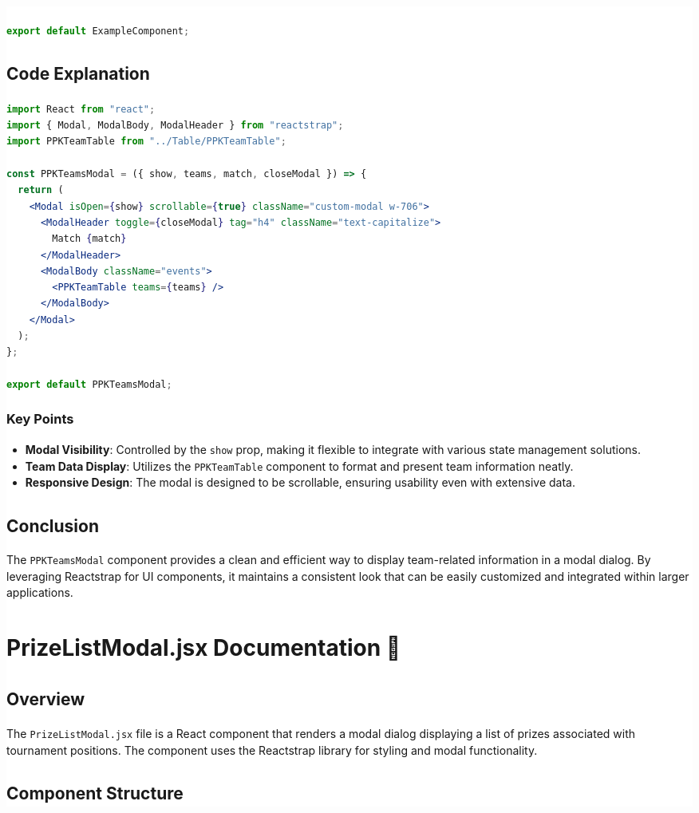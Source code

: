 ```jsx

export default ExampleComponent;
```

## Code Explanation

```jsx
import React from "react";
import { Modal, ModalBody, ModalHeader } from "reactstrap";
import PPKTeamTable from "../Table/PPKTeamTable";

const PPKTeamsModal = ({ show, teams, match, closeModal }) => {
  return (
    <Modal isOpen={show} scrollable={true} className="custom-modal w-706">
      <ModalHeader toggle={closeModal} tag="h4" className="text-capitalize">
        Match {match}
      </ModalHeader>
      <ModalBody className="events">
        <PPKTeamTable teams={teams} />
      </ModalBody>
    </Modal>
  );
};

export default PPKTeamsModal;
```

### Key Points
- **Modal Visibility**: Controlled by the `show` prop, making it flexible to integrate with various state management solutions.
- **Team Data Display**: Utilizes the `PPKTeamTable` component to format and present team information neatly.
- **Responsive Design**: The modal is designed to be scrollable, ensuring usability even with extensive data.

## Conclusion
The `PPKTeamsModal` component provides a clean and efficient way to display team-related information in a modal dialog. By leveraging Reactstrap for UI components, it maintains a consistent look that can be easily customized and integrated within larger applications.

# PrizeListModal.jsx Documentation 📜

## Overview
The `PrizeListModal.jsx` file is a React component that renders a modal dialog displaying a list of prizes associated with tournament positions. The component uses the Reactstrap library for styling and modal functionality.

## Component Structure
